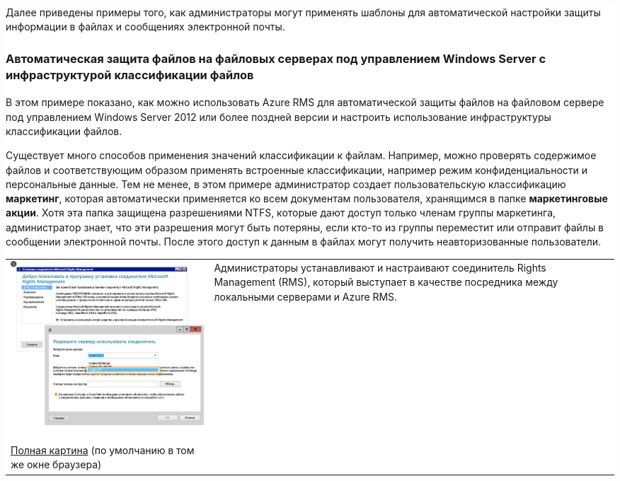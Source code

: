 Далее приведены примеры того, как администраторы могут применять шаблоны для автоматической настройки защиты информации в файлах и сообщениях электронной почты.

### <a name="BKMK_Example_FCI"></a>Автоматическая защита файлов на файловых серверах под управлением Windows Server с инфраструктурой классификации файлов
В этом примере показано, как можно использовать Azure RMS для автоматической защиты файлов на файловом сервере под управлением Windows Server 2012 или более поздней версии и настроить использование инфраструктуры классификации файлов.

Существует много способов применения значений классификации к файлам. Например, можно проверять содержимое файлов и соответствующим образом применять встроенные классификации, например режим конфиденциальности и персональные данные. Тем не менее, в этом примере администратор создает пользовательскую классификацию **маркетинг**, которая автоматически применяется ко всем документам пользователя, хранящимся в папке **маркетинговые акции**. Хотя эта папка защищена разрешениями NTFS, которые дают доступ только членам группы маркетинга, администратор знает, что эти разрешения могут быть потеряны, если кто-то из группы переместит или отправит файлы в сообщении электронной почты. После этого доступ к данным в файлах могут получить неавторизованные пользователи.

|||
|-|-|
|![](../Image/AzRMS_FCI_ConnectorSmall.png)<br /><br />[Полная картина](http://technet.microsoft.com/cf18c56b-c301-4640-8d9e-9e677e494091) (по умолчанию в том же окне браузера)|Администраторы устанавливают и настраивают соединитель Rights Management (RMS), который выступает в качестве посредника между локальными серверами и Azure RMS.|